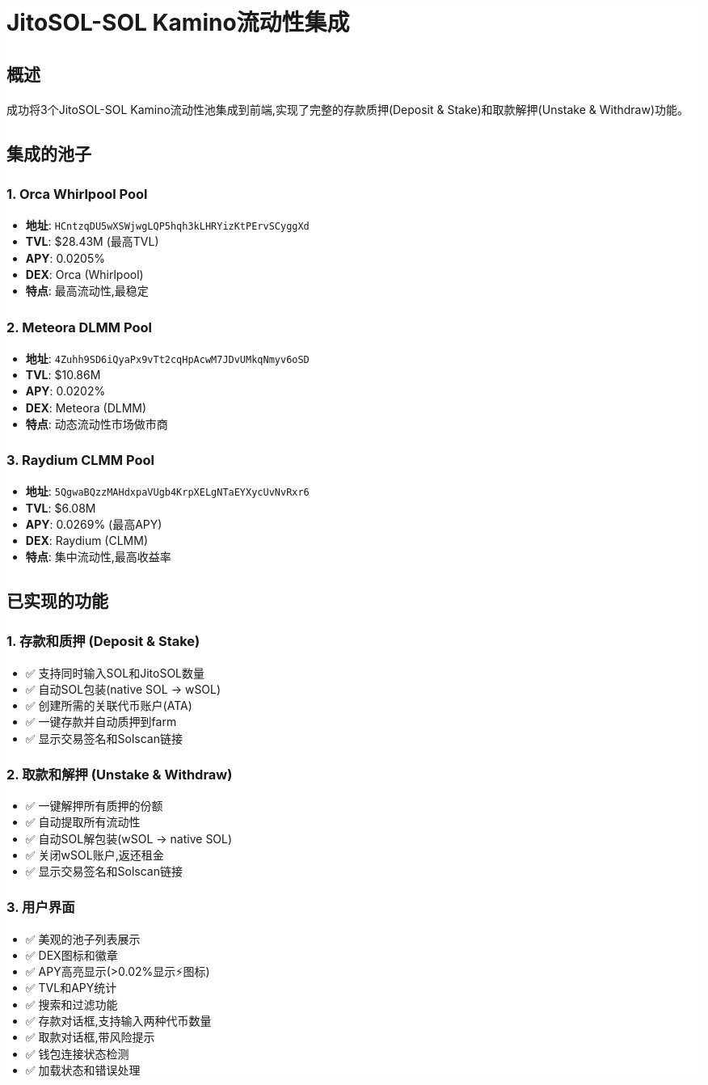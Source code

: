 # JitoSOL-SOL Kamino流动性集成

## 概述
成功将3个JitoSOL-SOL Kamino流动性池集成到前端,实现了完整的存款质押(Deposit & Stake)和取款解押(Unstake & Withdraw)功能。

## 集成的池子

### 1. Orca Whirlpool Pool
- **地址**: `HCntzqDU5wXSWjwgLQP5hqh3kLHRYizKtPErvSCyggXd`
- **TVL**: $28.43M (最高TVL)
- **APY**: 0.0205%
- **DEX**: Orca (Whirlpool)
- **特点**: 最高流动性,最稳定

### 2. Meteora DLMM Pool
- **地址**: `4Zuhh9SD6iQyaPx9vTt2cqHpAcwM7JDvUMkqNmyv6oSD`
- **TVL**: $10.86M
- **APY**: 0.0202%
- **DEX**: Meteora (DLMM)
- **特点**: 动态流动性市场做市商

### 3. Raydium CLMM Pool
- **地址**: `5QgwaBQzzMAHdxpaVUgb4KrpXELgNTaEYXycUvNvRxr6`
- **TVL**: $6.08M
- **APY**: 0.0269% (最高APY)
- **DEX**: Raydium (CLMM)
- **特点**: 集中流动性,最高收益率

## 已实现的功能

### 1. 存款和质押 (Deposit & Stake)
- ✅ 支持同时输入SOL和JitoSOL数量
- ✅ 自动SOL包装(native SOL → wSOL)
- ✅ 创建所需的关联代币账户(ATA)
- ✅ 一键存款并自动质押到farm
- ✅ 显示交易签名和Solscan链接

### 2. 取款和解押 (Unstake & Withdraw)
- ✅ 一键解押所有质押的份额
- ✅ 自动提取所有流动性
- ✅ 自动SOL解包装(wSOL → native SOL)
- ✅ 关闭wSOL账户,返还租金
- ✅ 显示交易签名和Solscan链接

### 3. 用户界面
- ✅ 美观的池子列表展示
- ✅ DEX图标和徽章
- ✅ APY高亮显示(>0.02%显示⚡图标)
- ✅ TVL和APY统计
- ✅ 搜索和过滤功能
- ✅ 存款对话框,支持输入两种代币数量
- ✅ 取款对话框,带风险提示
- ✅ 钱包连接状态检测
- ✅ 加载状态和错误处理
